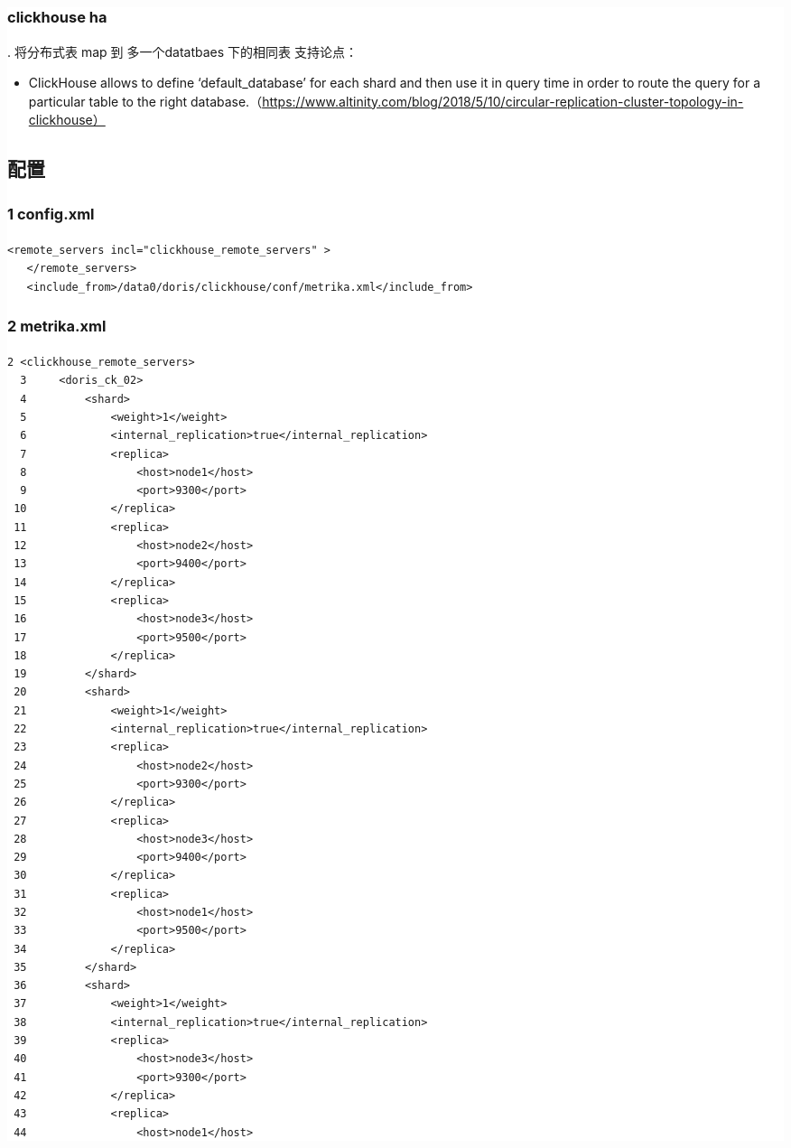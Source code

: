 ### clickhouse ha

. 将分布式表 map 到 多一个datatbaes 下的相同表  支持论点：

- ClickHouse allows to define ‘default_database’ for each shard and then use it in query time in order to route the query for a particular table to the right database.（https://www.altinity.com/blog/2018/5/10/circular-replication-cluster-topology-in-clickhouse）



## 配置

### 1 config.xml
```
<remote_servers incl="clickhouse_remote_servers" >
   </remote_servers>
   <include_from>/data0/doris/clickhouse/conf/metrika.xml</include_from>
```

### 2 metrika.xml

```
2 <clickhouse_remote_servers>
  3     <doris_ck_02>
  4         <shard>
  5             <weight>1</weight>
  6             <internal_replication>true</internal_replication>
  7             <replica>
  8                 <host>node1</host>
  9                 <port>9300</port>
 10             </replica>
 11             <replica>
 12                 <host>node2</host>
 13                 <port>9400</port>
 14             </replica>
 15             <replica>
 16                 <host>node3</host>
 17                 <port>9500</port>
 18             </replica>
 19         </shard>
 20         <shard>
 21             <weight>1</weight>
 22             <internal_replication>true</internal_replication>
 23             <replica>
 24                 <host>node2</host>
 25                 <port>9300</port>
 26             </replica>
 27             <replica>
 28                 <host>node3</host>
 29                 <port>9400</port>
 30             </replica>
 31             <replica>
 32                 <host>node1</host>
 33                 <port>9500</port>
 34             </replica>
 35         </shard>
 36         <shard>
 37             <weight>1</weight>
 38             <internal_replication>true</internal_replication>
 39             <replica>
 40                 <host>node3</host>
 41                 <port>9300</port>
 42             </replica>
 43             <replica>
 44                 <host>node1</host>
```